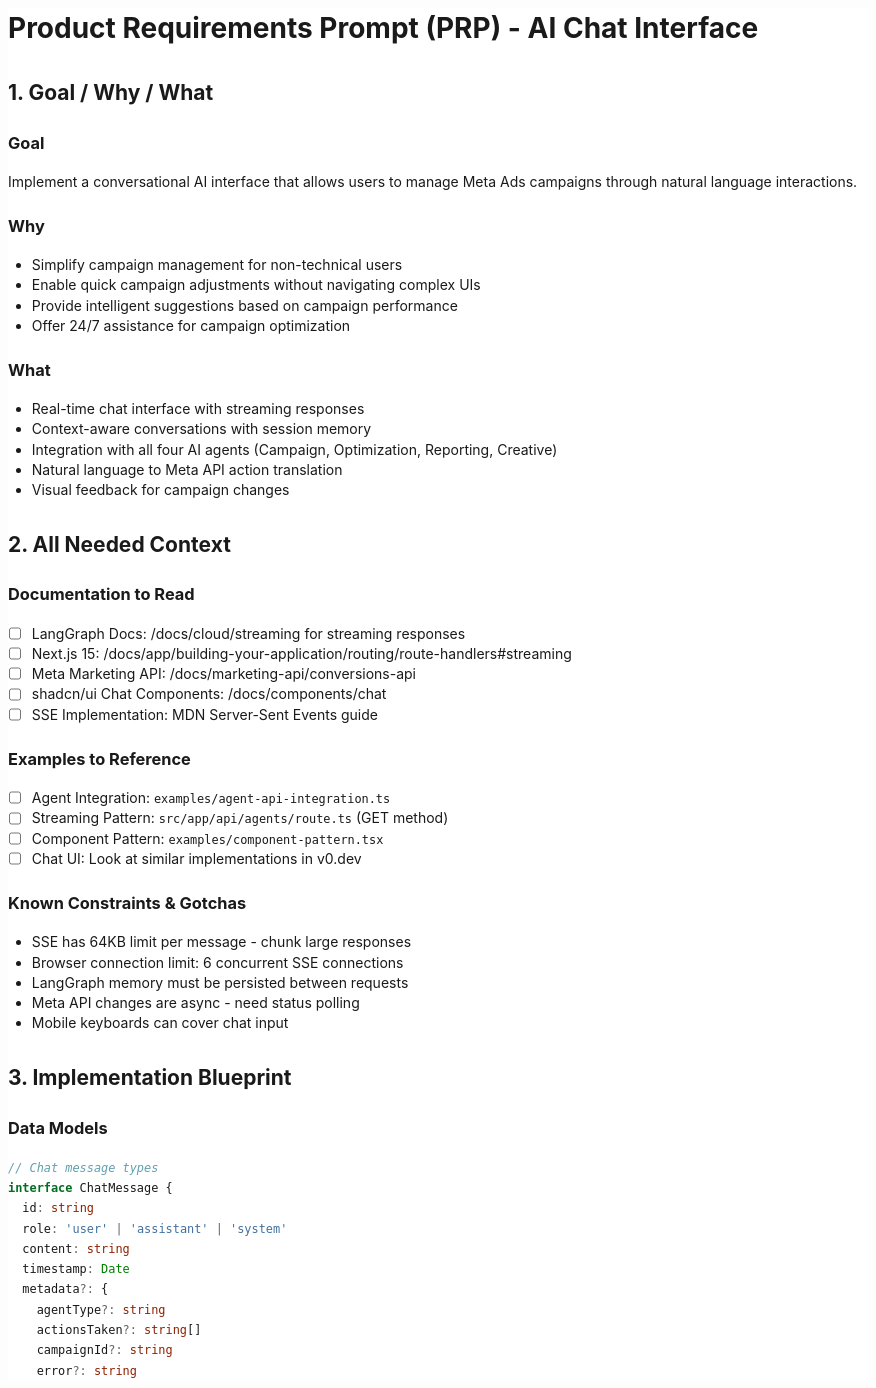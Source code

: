 # Product Requirements Prompt (PRP) - AI Chat Interface

## 1. Goal / Why / What

### Goal
Implement a conversational AI interface that allows users to manage Meta Ads campaigns through natural language interactions.

### Why
- Simplify campaign management for non-technical users
- Enable quick campaign adjustments without navigating complex UIs
- Provide intelligent suggestions based on campaign performance
- Offer 24/7 assistance for campaign optimization

### What
- Real-time chat interface with streaming responses
- Context-aware conversations with session memory
- Integration with all four AI agents (Campaign, Optimization, Reporting, Creative)
- Natural language to Meta API action translation
- Visual feedback for campaign changes

## 2. All Needed Context

### Documentation to Read
- [ ] LangGraph Docs: /docs/cloud/streaming for streaming responses
- [ ] Next.js 15: /docs/app/building-your-application/routing/route-handlers#streaming
- [ ] Meta Marketing API: /docs/marketing-api/conversions-api
- [ ] shadcn/ui Chat Components: /docs/components/chat
- [ ] SSE Implementation: MDN Server-Sent Events guide

### Examples to Reference
- [ ] Agent Integration: `examples/agent-api-integration.ts`
- [ ] Streaming Pattern: `src/app/api/agents/route.ts` (GET method)
- [ ] Component Pattern: `examples/component-pattern.tsx`
- [ ] Chat UI: Look at similar implementations in v0.dev

### Known Constraints & Gotchas
- SSE has 64KB limit per message - chunk large responses
- Browser connection limit: 6 concurrent SSE connections
- LangGraph memory must be persisted between requests
- Meta API changes are async - need status polling
- Mobile keyboards can cover chat input

## 3. Implementation Blueprint

### Data Models
```typescript
// Chat message types
interface ChatMessage {
  id: string
  role: 'user' | 'assistant' | 'system'
  content: string
  timestamp: Date
  metadata?: {
    agentType?: string
    actionsTaken?: string[]
    campaignId?: string
    error?: string
```